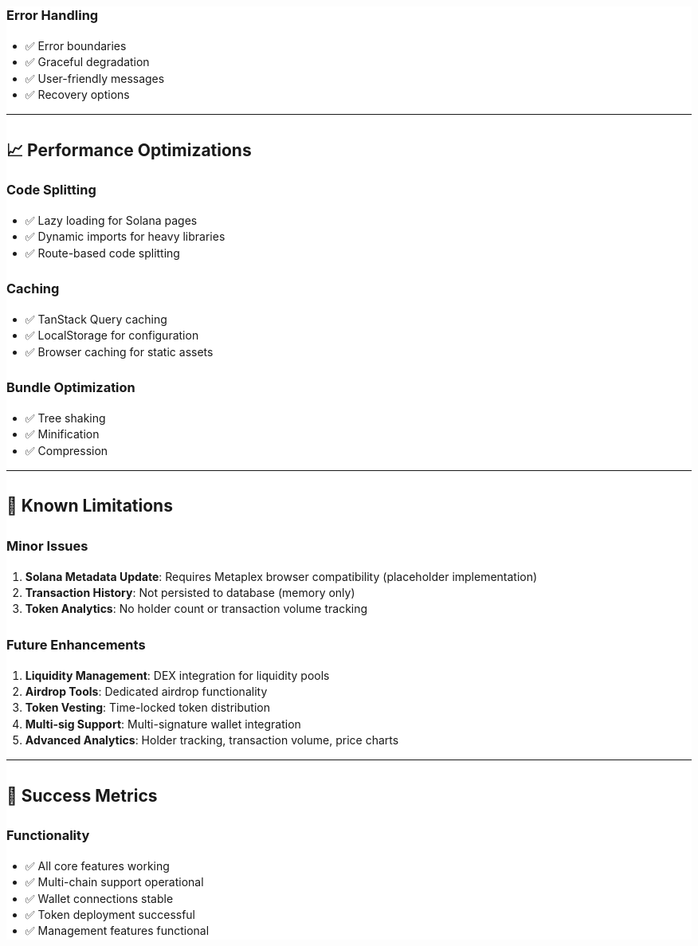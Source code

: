 ### Error Handling
- ✅ Error boundaries
- ✅ Graceful degradation
- ✅ User-friendly messages
- ✅ Recovery options

---

## 📈 Performance Optimizations

### Code Splitting
- ✅ Lazy loading for Solana pages
- ✅ Dynamic imports for heavy libraries
- ✅ Route-based code splitting

### Caching
- ✅ TanStack Query caching
- ✅ LocalStorage for configuration
- ✅ Browser caching for static assets

### Bundle Optimization
- ✅ Tree shaking
- ✅ Minification
- ✅ Compression

---

## 🐛 Known Limitations

### Minor Issues
1. **Solana Metadata Update**: Requires Metaplex browser compatibility (placeholder implementation)
2. **Transaction History**: Not persisted to database (memory only)
3. **Token Analytics**: No holder count or transaction volume tracking

### Future Enhancements
1. **Liquidity Management**: DEX integration for liquidity pools
2. **Airdrop Tools**: Dedicated airdrop functionality
3. **Token Vesting**: Time-locked token distribution
4. **Multi-sig Support**: Multi-signature wallet integration
5. **Advanced Analytics**: Holder tracking, transaction volume, price charts

---

## 🎯 Success Metrics

### Functionality
- ✅ All core features working
- ✅ Multi-chain support operational
- ✅ Wallet connections stable
- ✅ Token deployment successful
- ✅ Management features functional
